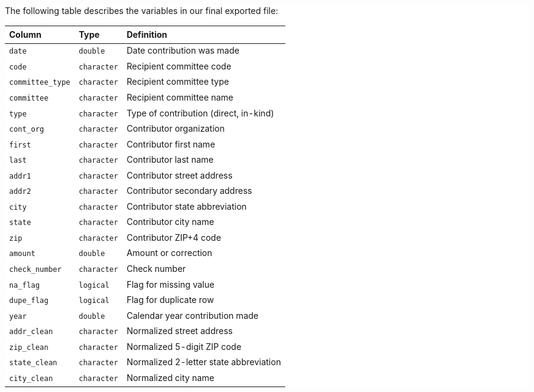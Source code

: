 The following table describes the variables in our final exported file:

| Column           | Type        | Definition                             |
|:-----------------|:------------|:---------------------------------------|
| `date`           | `double`    | Date contribution was made             |
| `code`           | `character` | Recipient committee code               |
| `committee_type` | `character` | Recipient committee type               |
| `committee`      | `character` | Recipient committee name               |
| `type`           | `character` | Type of contribution (direct, in-kind) |
| `cont_org`       | `character` | Contributor organization               |
| `first`          | `character` | Contributor first name                 |
| `last`           | `character` | Contributor last name                  |
| `addr1`          | `character` | Contributor street address             |
| `addr2`          | `character` | Contributor secondary address          |
| `city`           | `character` | Contributor state abbreviation         |
| `state`          | `character` | Contributor city name                  |
| `zip`            | `character` | Contributor ZIP+4 code                 |
| `amount`         | `double`    | Amount or correction                   |
| `check_number`   | `character` | Check number                           |
| `na_flag`        | `logical`   | Flag for missing value                 |
| `dupe_flag`      | `logical`   | Flag for duplicate row                 |
| `year`           | `double`    | Calendar year contribution made        |
| `addr_clean`     | `character` | Normalized street address              |
| `zip_clean`      | `character` | Normalized 5-digit ZIP code            |
| `state_clean`    | `character` | Normalized 2-letter state abbreviation |
| `city_clean`     | `character` | Normalized city name                   |
